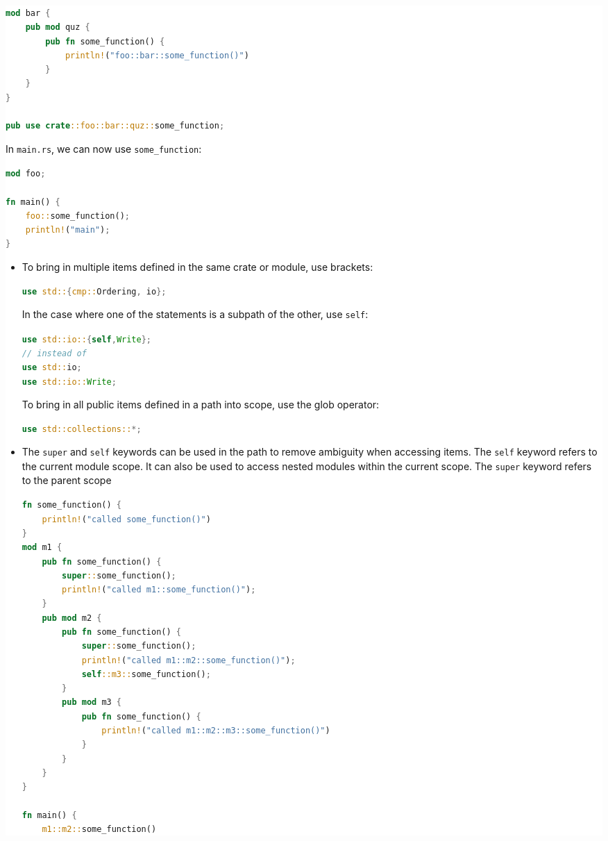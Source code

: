   ```rust
  mod bar {
      pub mod quz {
          pub fn some_function() {
              println!("foo::bar::some_function()")
          }
      }
  }

  pub use crate::foo::bar::quz::some_function;
  ```
  In `main.rs`, we can now use `some_function`:
  ```rust
  mod foo;

  fn main() {
      foo::some_function();
      println!("main");
  }
  ```
- To bring in multiple items defined in the same crate or module, use brackets:
  ```rust
  use std::{cmp::Ordering, io};
  ```
  In the case where one of the statements is a subpath of the other, use `self`:
  ```rust
  use std::io::{self,Write};
  // instead of
  use std::io;
  use std::io::Write;
  ```
  To bring in all public items defined in a path into scope, use the glob
  operator:
  ```rust
  use std::collections::*;
  ```

- The `super` and `self` keywords can be used in the path to remove ambiguity
  when accessing items. The `self` keyword refers to the current module scope.
  It can also be used to access nested modules within the current scope. The
  `super` keyword refers to the parent scope
  ```rust
  fn some_function() {
      println!("called some_function()")
  }
  mod m1 {
      pub fn some_function() {
          super::some_function();
          println!("called m1::some_function()");
      }
      pub mod m2 {
          pub fn some_function() {
              super::some_function();
              println!("called m1::m2::some_function()");
              self::m3::some_function();
          }
          pub mod m3 {
              pub fn some_function() {
                  println!("called m1::m2::m3::some_function()")
              }
          }
      }
  }

  fn main() {
      m1::m2::some_function()
  ```